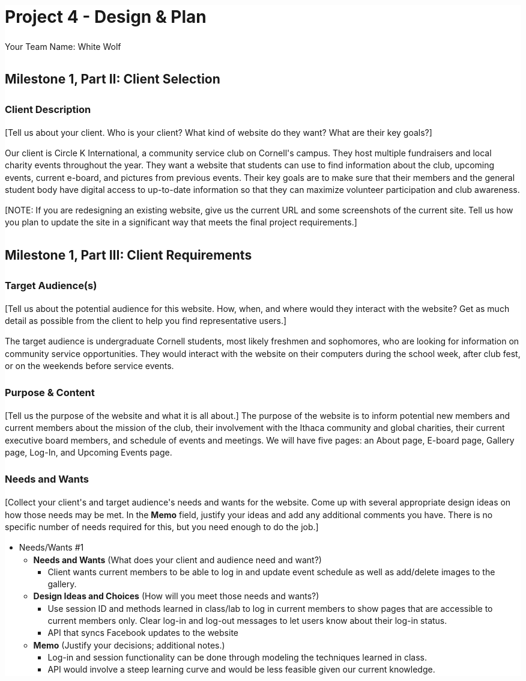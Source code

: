 # Project 4 - Design & Plan

Your Team Name: White Wolf

## Milestone 1, Part II: Client Selection

### Client Description

[Tell us about your client. Who is your client? What kind of website do they want? What are their key goals?]

Our client is Circle K International, a community service club on Cornell's campus. They host multiple fundraisers and local charity events throughout the year. They want a website that students can use to find information about the club, upcoming events, current e-board, and pictures from previous events. Their key goals are to make sure that their members and the general student body have digital access to up-to-date information so that they can maximize volunteer participation and club awareness.

[NOTE: If you are redesigning an existing website, give us the current URL and some screenshots of the current site. Tell us how you plan to update the site in a significant way that meets the final project requirements.]


## Milestone 1, Part III: Client Requirements

### Target Audience(s)

[Tell us about the potential audience for this website. How, when, and where would they interact with the website? Get as much detail as possible from the client to help you find representative users.]

The target audience is undergraduate Cornell students, most likely freshmen and sophomores, who are looking for information on community service opportunities. They would interact with the website on their computers during the school week, after club fest, or on the weekends before service events.

### Purpose & Content

[Tell us the purpose of the website and what it is all about.]
The purpose of the website is to inform potential new members and current members about the mission of the club, their involvement with the Ithaca community and global charities, their current executive board members, and schedule of events and meetings. We will have five pages: an About page, E-board page, Gallery page, Log-In, and Upcoming Events page.

### Needs and Wants

[Collect your client's and target audience's needs and wants for the website. Come up with several appropriate design ideas on how those needs may be met. In the **Memo** field, justify your ideas and add any additional comments you have. There is no specific number of needs required for this, but you need enough to do the job.]

* Needs/Wants #1
  * **Needs and Wants** (What does your client and audience need and want?)
    * Client wants current members to be able to log in and update event schedule as well as add/delete images to the gallery.
  * **Design Ideas and Choices** (How will you meet those needs and wants?)
    * Use session ID and methods learned in class/lab to log in current members to show pages that are accessible to current members only. Clear log-in and log-out messages to let users know about their log-in status.
    * API that syncs Facebook updates to the website
  * **Memo** (Justify your decisions; additional notes.)
    * Log-in and session functionality can be done through modeling the techniques learned in class.
    * API would involve a steep learning curve and would be less feasible given our current knowledge.
